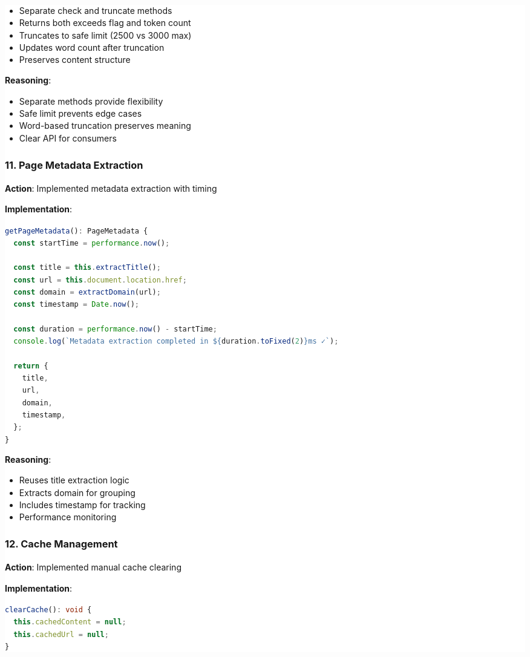 - Separate check and truncate methods
- Returns both exceeds flag and token count
- Truncates to safe limit (2500 vs 3000 max)
- Updates word count after truncation
- Preserves content structure

**Reasoning**:

- Separate methods provide flexibility
- Safe limit prevents edge cases
- Word-based truncation preserves meaning
- Clear API for consumers

### 11. Page Metadata Extraction

**Action**: Implemented metadata extraction with timing

**Implementation**:

```typescript
getPageMetadata(): PageMetadata {
  const startTime = performance.now();

  const title = this.extractTitle();
  const url = this.document.location.href;
  const domain = extractDomain(url);
  const timestamp = Date.now();

  const duration = performance.now() - startTime;
  console.log(`Metadata extraction completed in ${duration.toFixed(2)}ms ✓`);

  return {
    title,
    url,
    domain,
    timestamp,
  };
}
```

**Reasoning**:

- Reuses title extraction logic
- Extracts domain for grouping
- Includes timestamp for tracking
- Performance monitoring

### 12. Cache Management

**Action**: Implemented manual cache clearing

**Implementation**:

```typescript
clearCache(): void {
  this.cachedContent = null;
  this.cachedUrl = null;
}
```
